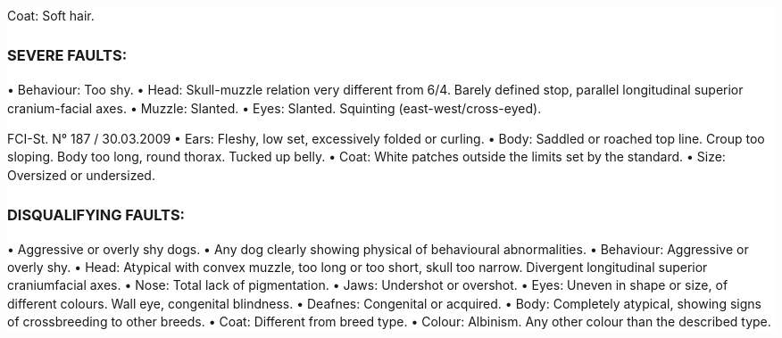 Coat: Soft hair.

### SEVERE FAULTS:


•
Behaviour: Too shy.
•
Head: Skull-muzzle relation very different from 6/4. Barely
defined stop, parallel longitudinal superior cranium-facial
axes.
•
Muzzle: Slanted.
•
Eyes: Slanted. Squinting (east-west/cross-eyed).


FCI-St. N° 187  / 30.03.2009
•
Ears: Fleshy, low set, excessively folded or curling.
•
Body: Saddled or roached top line. Croup too sloping. Body
too long, round thorax. Tucked up belly.
•
Coat: White patches outside the limits set by the standard.
•
Size: Oversized or undersized.

### DISQUALIFYING FAULTS:


•
Aggressive or overly shy dogs.
•
Any
dog
clearly showing
physical
of
behavioural
abnormalities.
•
Behaviour: Aggressive or overly shy.
•
Head: Atypical with convex muzzle, too long or too short,
skull too narrow. Divergent longitudinal superior craniumfacial axes.
•
Nose: Total lack of pigmentation.
•
Jaws: Undershot or overshot.
•
Eyes: Uneven in shape or size, of different colours. Wall
eye, congenital blindness.
•
Deafnes: Congenital or acquired.
•
Body: Completely atypical, showing signs of crossbreeding
to other breeds.
•
Coat: Different from breed type.
•
Colour: Albinism. Any other colour than the described type.
